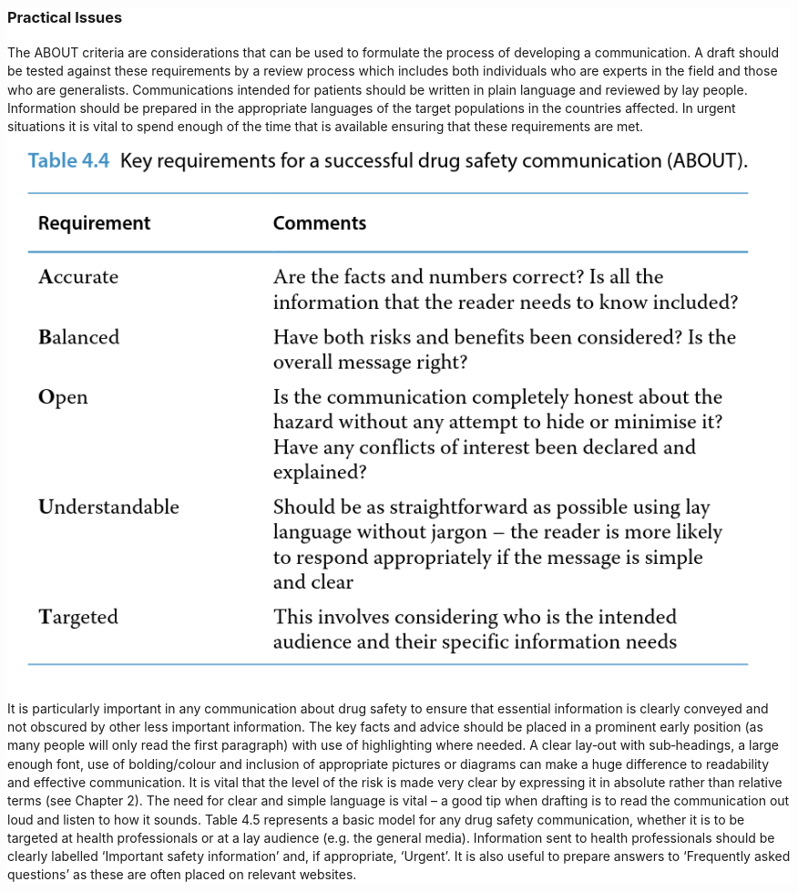 ### Practical Issues

The ABOUT criteria are considerations that can be used to formulate the process of developing a communication. A draft should be tested against these requirements by a review process which includes both individuals who are experts in the field and those who are generalists.
Communications intended for patients should be written in plain language and reviewed by lay people. Information should be prepared in the appropriate languages of the target populations in the countries affected. In urgent situations it is vital to spend enough of the time that is available ensuring that these requirements are met.
![table 4.4](../../learn-stuff/phv/training/md%20files/training-guide/images/p82t4-4.png)

It is particularly important in any communication about drug safety to ensure that essential information is clearly conveyed and not obscured by other less important information. The key facts and advice should be placed in a prominent early position (as many people will only read the first paragraph) with use of highlighting where needed. A clear lay‐out with sub‐headings, a large enough font, use of bolding/colour and inclusion of appropriate pictures or diagrams can make a huge difference to readability and effective communication.
It is vital that the level of the risk is made very clear by expressing it in absolute rather than relative terms (see Chapter 2). The need for clear and simple language is vital – a good tip when drafting is to read the communication out loud and listen to how it sounds.
Table 4.5 represents a basic model for any drug safety communication, whether it is to be targeted at health professionals or at a lay audience (e.g. the general media).
Information sent to health professionals should be clearly labelled
‘Important safety information’ and, if appropriate, ‘Urgent’. It is also useful to prepare answers to ‘Frequently asked questions’ as these are often placed on relevant websites.

